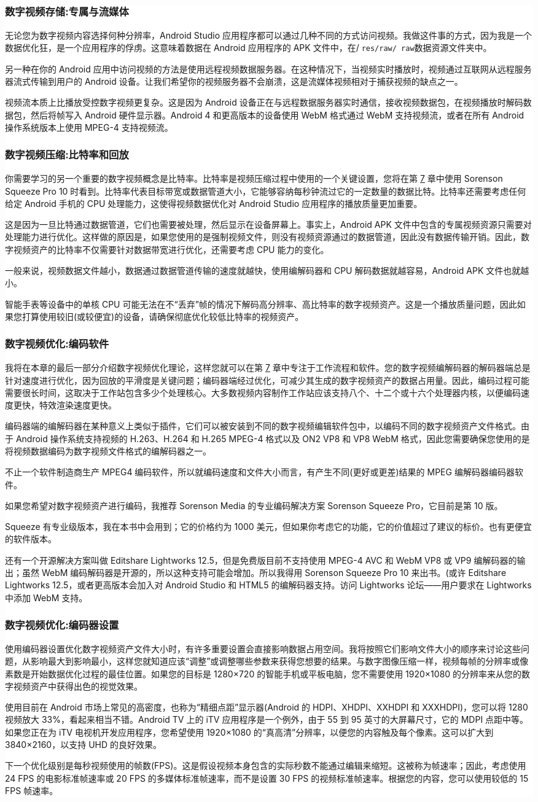 ### 数字视频存储:专属与流媒体

无论您为数字视频内容选择何种分辨率，Android Studio 应用程序都可以通过几种不同的方式访问视频。我做这件事的方式，因为我是一个数据优化狂，是一个应用程序的俘虏。这意味着数据在 Android 应用程序的 APK 文件中，在/ `res/raw/ raw`数据资源文件夹中。

另一种在你的 Android 应用中访问视频的方法是使用远程视频数据服务器。在这种情况下，当视频实时播放时，视频通过互联网从远程服务器流式传输到用户的 Android 设备。让我们希望你的视频服务器不会崩溃，这是流媒体视频相对于捕获视频的缺点之一。

视频流本质上比播放受控数字视频更复杂。这是因为 Android 设备正在与远程数据服务器实时通信，接收视频数据包，在视频播放时解码数据包，然后将帧写入 Android 硬件显示器。Android 4 和更高版本的设备使用 WebM 格式通过 WebM 支持视频流，或者在所有 Android 操作系统版本上使用 MPEG-4 支持视频流。

### 数字视频压缩:比特率和回放

你需要学习的另一个重要的数字视频概念是比特率。比特率是视频压缩过程中使用的一个关键设置，您将在第 [7](07.html) 章中使用 Sorenson Squeeze Pro 10 时看到。比特率代表目标带宽或数据管道大小，它能够容纳每秒钟流过它的一定数量的数据比特。比特率还需要考虑任何给定 Android 手机的 CPU 处理能力，这使得视频数据优化对 Android Studio 应用程序的播放质量更加重要。

这是因为一旦比特通过数据管道，它们也需要被处理，然后显示在设备屏幕上。事实上，Android APK 文件中包含的专属视频资源只需要对处理能力进行优化。这样做的原因是，如果您使用的是强制视频文件，则没有视频资源通过的数据管道，因此没有数据传输开销。因此，数字视频资产的比特率不仅需要针对数据带宽进行优化，还需要考虑 CPU 能力的变化。

一般来说，视频数据文件越小，数据通过数据管道传输的速度就越快，使用编解码器和 CPU 解码数据就越容易，Android APK 文件也就越小。

智能手表等设备中的单核 CPU 可能无法在不“丢弃”帧的情况下解码高分辨率、高比特率的数字视频资产。这是一个播放质量问题，因此如果您打算使用较旧(或较便宜)的设备，请确保彻底优化较低比特率的视频资产。

### 数字视频优化:编码软件

我将在本章的最后一部分介绍数字视频优化理论，这样您就可以在第 [7](07.html) 章中专注于工作流程和软件。您的数字视频编解码器的解码器端总是针对速度进行优化，因为回放的平滑度是关键问题；编码器端经过优化，可减少其生成的数字视频资产的数据占用量。因此，编码过程可能需要很长时间，这取决于工作站包含多少个处理核心。大多数视频内容制作工作站应该支持八个、十二个或十六个处理器内核，以便编码速度更快，特效渲染速度更快。

编码器端的编解码器在某种意义上类似于插件，它们可以被安装到不同的数字视频编辑软件包中，以编码不同的数字视频资产文件格式。由于 Android 操作系统支持视频的 H.263、H.264 和 H.265 MPEG-4 格式以及 ON2 VP8 和 VP8 WebM 格式，因此您需要确保您使用的是将视频数据编码为数字视频文件格式的编解码器之一。

不止一个软件制造商生产 MPEG4 编码软件，所以就编码速度和文件大小而言，有产生不同(更好或更差)结果的 MPEG 编解码器编码器软件。

如果您希望对数字视频资产进行编码，我推荐 Sorenson Media 的专业编码解决方案 Sorenson Squeeze Pro，它目前是第 10 版。

Squeeze 有专业级版本，我在本书中会用到；它的价格约为 1000 美元，但如果你考虑它的功能，它的价值超过了建议的标价。也有更便宜的软件版本。

还有一个开源解决方案叫做 Editshare Lightworks 12.5，但是免费版目前不支持使用 MPEG-4 AVC 和 WebM VP8 或 VP9 编解码器的输出；虽然 WebM 编码解码器是开源的，所以这种支持可能会增加。所以我得用 Sorenson Squeeze Pro 10 来出书。(或许 Editshare Lightworks 12.5，或者更高版本会加入对 Android Studio 和 HTML5 的编解码器支持。访问 Lightworks 论坛——用户要求在 Lightworks 中添加 WebM 支持。

### 数字视频优化:编码器设置

使用编码器设置优化数字视频资产文件大小时，有许多重要设置会直接影响数据占用空间。我将按照它们影响文件大小的顺序来讨论这些问题，从影响最大到影响最小，这样您就知道应该“调整”或调整哪些参数来获得您想要的结果。与数字图像压缩一样，视频每帧的分辨率或像素数是开始数据优化过程的最佳位置。如果您的目标是 1280×720 的智能手机或平板电脑，您不需要使用 1920×1080 的分辨率来从您的数字视频资产中获得出色的视觉效果。

使用目前在 Android 市场上常见的高密度，也称为“精细点距”显示器(Android 的 HDPI、XHDPI、XXHDPI 和 XXXHDPI)，您可以将 1280 视频放大 33%，看起来相当不错。Android TV 上的 iTV 应用程序是一个例外，由于 55 到 95 英寸的大屏幕尺寸，它的 MDPI 点距中等。如果您正在为 iTV 电视机开发应用程序，您希望使用 1920×1080 的“真高清”分辨率，以便您的内容触及每个像素。这可以扩大到 3840×2160，以支持 UHD 的良好效果。

下一个优化级别是每秒视频使用的帧数(FPS)。这是假设视频本身包含的实际秒数不能通过编辑来缩短。这被称为帧速率；因此，考虑使用 24 FPS 的电影标准帧速率或 20 FPS 的多媒体标准帧速率，而不是设置 30 FPS 的视频标准帧速率。根据您的内容，您可以使用较低的 15 FPS 帧速率。
